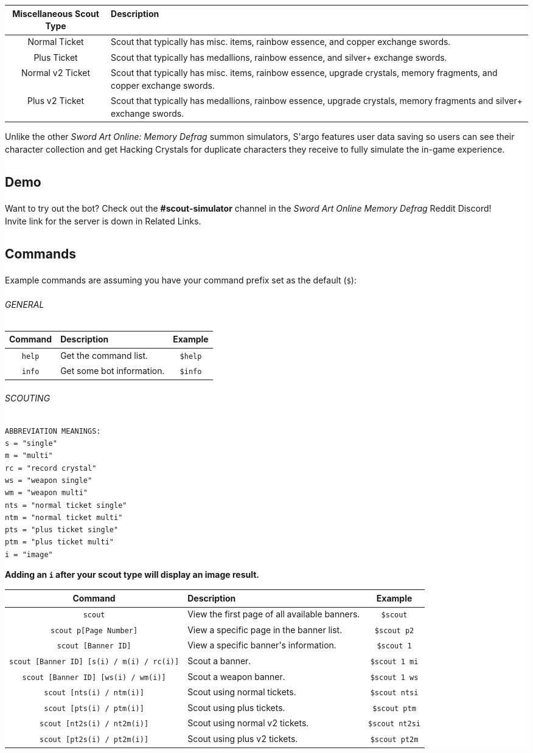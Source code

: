 | Miscellaneous Scout Type | Description |  
| :---: | :--- |  
| Normal Ticket | Scout that typically has misc. items, rainbow essence, and copper exchange swords. |  
| Plus Ticket | Scout that typically has medallions, rainbow essence, and silver+ exchange swords. |
| Normal v2 Ticket | Scout that typically has misc. items, rainbow essence, upgrade crystals, memory fragments, and copper exchange swords. |  
| Plus v2 Ticket | Scout that typically has medallions, rainbow essence, upgrade crystals, memory fragments and silver+ exchange swords. |

Unlike the other *Sword Art Online: Memory Defrag* summon simulators, S'argo features user data 
saving so users can see their character collection and get Hacking Crystals for duplicate characters
they receive to fully simulate the in-game experience.

## Demo
Want to try out the bot? Check out the **#scout-simulator** channel in the *Sword Art Online Memory Defrag* Reddit Discord!  
Invite link for the server is down in Related Links.

## Commands
Example commands are assuming you have your command prefix set as the default (`$`):

###### GENERAL

| Command | Description | Example |
| :---: | :--- | :---: |
| `help` | Get the command list. | `$help` |
| `info` | Get some bot information. | `$info` |

###### SCOUTING
```
ABBREVIATION MEANINGS:
s = "single"
m = "multi"
rc = "record crystal"
ws = "weapon single"
wm = "weapon multi"
nts = "normal ticket single"
ntm = "normal ticket multi"
pts = "plus ticket single"
ptm = "plus ticket multi"
i = "image"
```
**Adding an `i` after your scout type will display an image result.**

| Command | Description | Example |
| :---: | :--- | :---: |
| `scout` | View the first page of all available banners. | `$scout` |
| `scout p[Page Number]` | View a specific page in the banner list. | `$scout p2` |
| `scout [Banner ID]` | View a specific banner's information. | `$scout 1` |
| `scout [Banner ID] [s(i) / m(i) / rc(i)]` | Scout a banner. | `$scout 1 mi` |
| `scout [Banner ID] [ws(i) / wm(i)]` | Scout a weapon banner. | `$scout 1 ws` |
| `scout [nts(i) / ntm(i)]` | Scout using normal tickets. | `$scout ntsi` |
| `scout [pts(i) / ptm(i)]` | Scout using plus tickets. | `$scout ptm` |  
| `scout [nt2s(i) / nt2m(i)]` | Scout using normal v2 tickets. | `$scout nt2si` |  
| `scout [pt2s(i) / pt2m(i)]` | Scout using plus v2 tickets. | `$scout pt2m` |  
